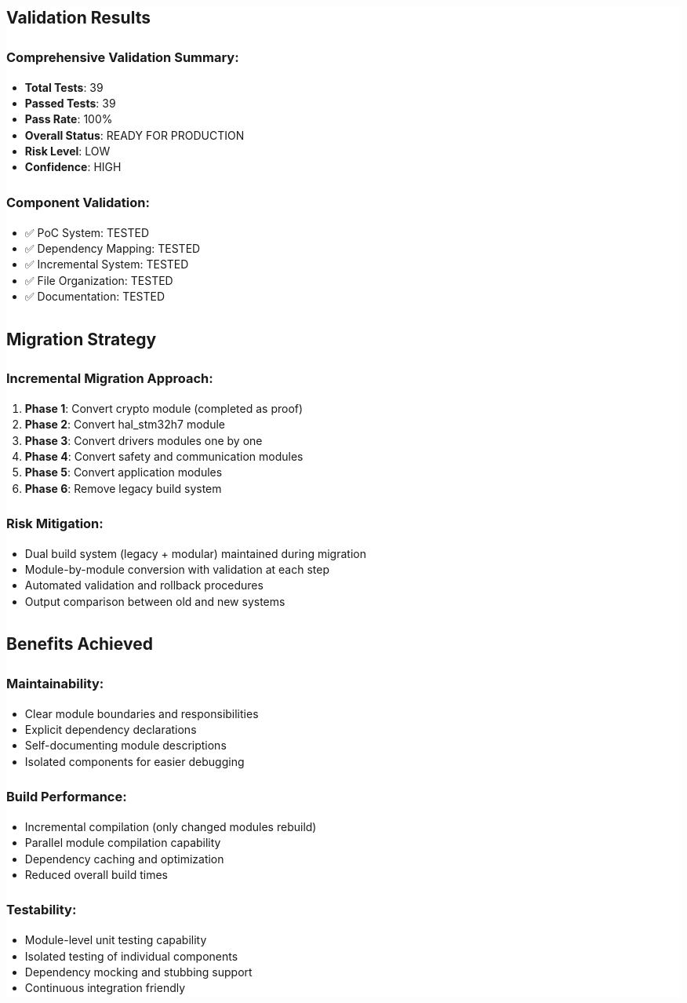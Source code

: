 ## Validation Results

### Comprehensive Validation Summary:
- **Total Tests**: 39
- **Passed Tests**: 39
- **Pass Rate**: 100%
- **Overall Status**: READY FOR PRODUCTION
- **Risk Level**: LOW
- **Confidence**: HIGH

### Component Validation:
- ✅ PoC System: TESTED
- ✅ Dependency Mapping: TESTED  
- ✅ Incremental System: TESTED
- ✅ File Organization: TESTED
- ✅ Documentation: TESTED

## Migration Strategy

### Incremental Migration Approach:
1. **Phase 1**: Convert crypto module (completed as proof)
2. **Phase 2**: Convert hal_stm32h7 module
3. **Phase 3**: Convert drivers modules one by one
4. **Phase 4**: Convert safety and communication modules
5. **Phase 5**: Convert application modules
6. **Phase 6**: Remove legacy build system

### Risk Mitigation:
- Dual build system (legacy + modular) maintained during migration
- Module-by-module conversion with validation at each step
- Automated validation and rollback procedures
- Output comparison between old and new systems

## Benefits Achieved

### Maintainability:
- Clear module boundaries and responsibilities
- Explicit dependency declarations
- Self-documenting module descriptions
- Isolated components for easier debugging

### Build Performance:
- Incremental compilation (only changed modules rebuild)
- Parallel module compilation capability
- Dependency caching and optimization
- Reduced overall build times

### Testability:
- Module-level unit testing capability
- Isolated testing of individual components
- Dependency mocking and stubbing support
- Continuous integration friendly
